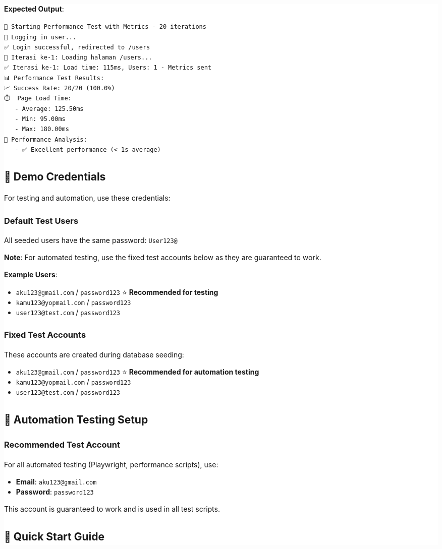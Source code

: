**Expected Output**:

```
🚀 Starting Performance Test with Metrics - 20 iterations
🔐 Logging in user...
✅ Login successful, redirected to /users
🔄 Iterasi ke-1: Loading halaman /users...
✅ Iterasi ke-1: Load time: 115ms, Users: 1 - Metrics sent
📊 Performance Test Results:
📈 Success Rate: 20/20 (100.0%)
⏱️  Page Load Time:
   - Average: 125.50ms
   - Min: 95.00ms
   - Max: 180.00ms
🎯 Performance Analysis:
   - ✅ Excellent performance (< 1s average)
```

## 🔑 Demo Credentials

For testing and automation, use these credentials:

### Default Test Users

All seeded users have the same password: `User123@`

**Note**: For automated testing, use the fixed test accounts below as they are guaranteed to work.

**Example Users**:

- `aku123@gmail.com` / `password123` ⭐ **Recommended for testing**
- `kamu123@yopmail.com` / `password123`
- `user123@test.com` / `password123`

### Fixed Test Accounts

These accounts are created during database seeding:

- `aku123@gmail.com` / `password123` ⭐ **Recommended for automation testing**
- `kamu123@yopmail.com` / `password123`
- `user123@test.com` / `password123`

## 🤖 Automation Testing Setup

### Recommended Test Account

For all automated testing (Playwright, performance scripts), use:

- **Email**: `aku123@gmail.com`
- **Password**: `password123`

This account is guaranteed to work and is used in all test scripts.

## 🚀 Quick Start Guide
